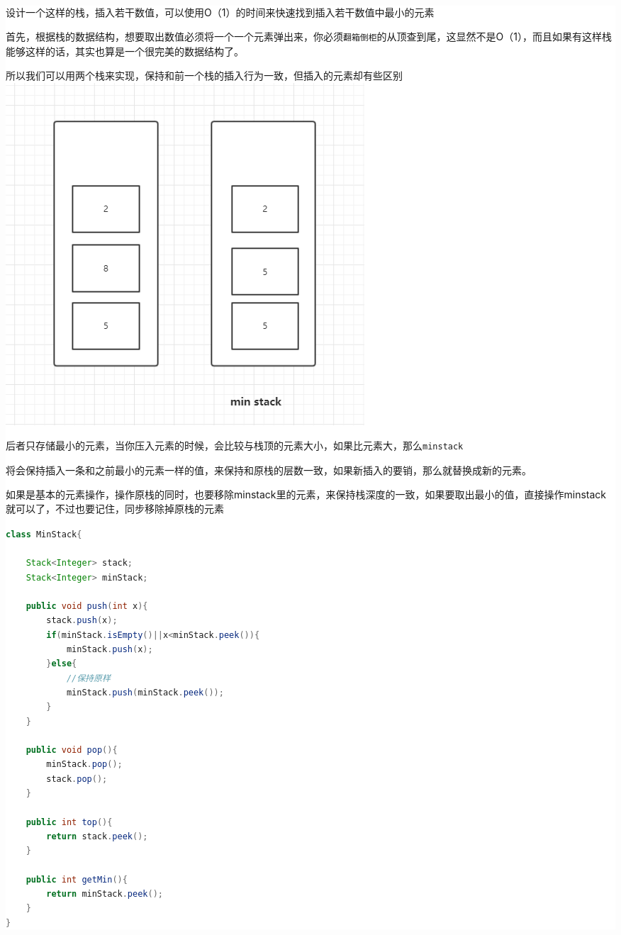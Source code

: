 设计一个这样的栈，插入若干数值，可以使用O（1）的时间来快速找到插入若干数值中最小的元素

首先，根据栈的数据结构，想要取出数值必须将一个一个元素弹出来，你必须`翻箱倒柜`的从顶查到尾，这显然不是O（1），而且如果有这样栈能够这样的话，其实也算是一个很完美的数据结构了。

所以我们可以用两个栈来实现，保持和前一个栈的插入行为一致，但插入的元素却有些区别![1608453067792](./img/1608453067792.png)

后者只存储最小的元素，当你压入元素的时候，会比较与栈顶的元素大小，如果比元素大，那么`minstack`

将会保持插入一条和之前最小的元素一样的值，来保持和原栈的层数一致，如果新插入的要销，那么就替换成新的元素。

如果是基本的元素操作，操作原栈的同时，也要移除minstack里的元素，来保持栈深度的一致，如果要取出最小的值，直接操作minstack就可以了，不过也要记住，同步移除掉原栈的元素

```java
class MinStack{
    
    Stack<Integer> stack;
    Stack<Integer> minStack;
    
    public void push(int x){
        stack.push(x);
        if(minStack.isEmpty()||x<minStack.peek()){
            minStack.push(x);
        }else{
            //保持原样
            minStack.push(minStack.peek());
        }
    }
    
    public void pop(){
        minStack.pop();
        stack.pop();
    }
    
    public int top(){
        return stack.peek();
    }

    public int getMin(){
        return minStack.peek();
    }
}
```
